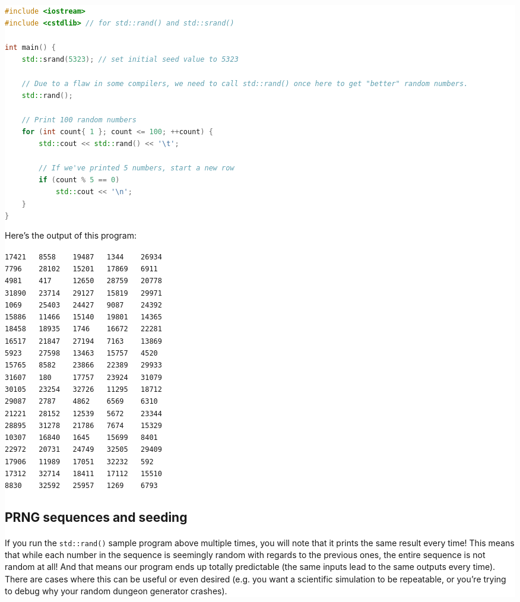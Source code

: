 ```c++
#include <iostream>
#include <cstdlib> // for std::rand() and std::srand()

int main() {
    std::srand(5323); // set initial seed value to 5323

    // Due to a flaw in some compilers, we need to call std::rand() once here to get "better" random numbers.
    std::rand();

    // Print 100 random numbers
    for (int count{ 1 }; count <= 100; ++count) {
        std::cout << std::rand() << '\t';

        // If we've printed 5 numbers, start a new row
        if (count % 5 == 0)
            std::cout << '\n';
	}
}
```

Here’s the output of this program:

```
17421	8558	19487	1344	26934	
7796	28102	15201	17869	6911	
4981	417	    12650	28759	20778	
31890	23714	29127	15819	29971	
1069	25403	24427	9087	24392	
15886	11466	15140	19801	14365	
18458	18935	1746	16672	22281	
16517	21847	27194	7163	13869	
5923	27598	13463	15757	4520	
15765	8582	23866	22389	29933	
31607	180	    17757	23924	31079	
30105	23254	32726	11295	18712	
29087	2787	4862	6569	6310	
21221	28152	12539	5672	23344	
28895	31278	21786	7674	15329	
10307	16840	1645	15699	8401	
22972	20731	24749	32505	29409	
17906	11989	17051	32232	592	
17312	32714	18411	17112	15510	
8830	32592	25957	1269	6793
```


## PRNG sequences and seeding

If you run the `std::rand()` sample program above multiple times, you will note that it prints the same result every time! This means that while each number in the sequence is seemingly random with regards to the previous ones, the entire sequence is not random at all! And that means our program ends up totally predictable (the same inputs lead to the same outputs every time). There are cases where this can be useful or even desired (e.g. you want a scientific simulation to be repeatable, or you’re trying to debug why your random dungeon generator crashes).
